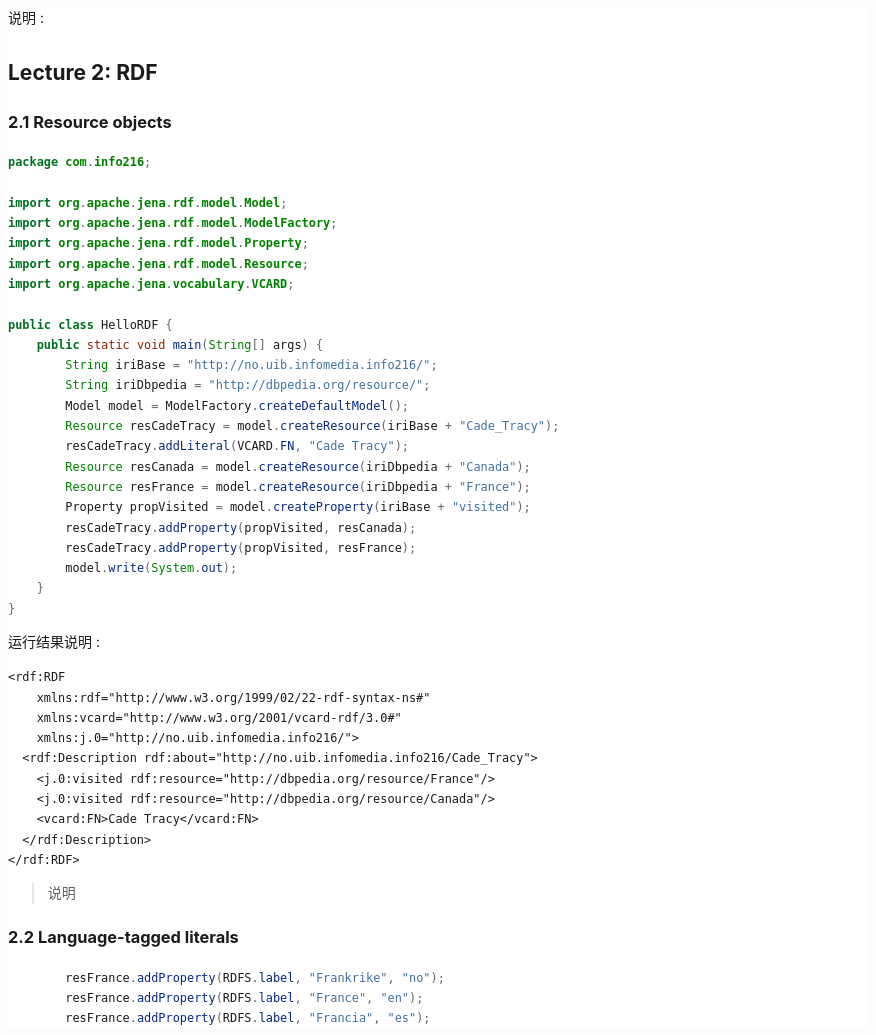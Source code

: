 说明 :

## Lecture 2: RDF

### 2.1 Resource objects

```java
package com.info216;

import org.apache.jena.rdf.model.Model;
import org.apache.jena.rdf.model.ModelFactory;
import org.apache.jena.rdf.model.Property;
import org.apache.jena.rdf.model.Resource;
import org.apache.jena.vocabulary.VCARD;

public class HelloRDF {
    public static void main(String[] args) {
        String iriBase = "http://no.uib.infomedia.info216/";
        String iriDbpedia = "http://dbpedia.org/resource/";
        Model model = ModelFactory.createDefaultModel();
        Resource resCadeTracy = model.createResource(iriBase + "Cade_Tracy");
        resCadeTracy.addLiteral(VCARD.FN, "Cade Tracy");
        Resource resCanada = model.createResource(iriDbpedia + "Canada");
        Resource resFrance = model.createResource(iriDbpedia + "France");
        Property propVisited = model.createProperty(iriBase + "visited");
        resCadeTracy.addProperty(propVisited, resCanada);
        resCadeTracy.addProperty(propVisited, resFrance);
        model.write(System.out);
    }
}
```

运行结果说明 :

```
<rdf:RDF
    xmlns:rdf="http://www.w3.org/1999/02/22-rdf-syntax-ns#"
    xmlns:vcard="http://www.w3.org/2001/vcard-rdf/3.0#"
    xmlns:j.0="http://no.uib.infomedia.info216/">
  <rdf:Description rdf:about="http://no.uib.infomedia.info216/Cade_Tracy">
    <j.0:visited rdf:resource="http://dbpedia.org/resource/France"/>
    <j.0:visited rdf:resource="http://dbpedia.org/resource/Canada"/>
    <vcard:FN>Cade Tracy</vcard:FN>
  </rdf:Description>
</rdf:RDF>
```

> 说明

### 2.2 Language-tagged literals

```java
        resFrance.addProperty(RDFS.label, "Frankrike", "no");
        resFrance.addProperty(RDFS.label, "France", "en");
        resFrance.addProperty(RDFS.label, "Francia", "es");
```
